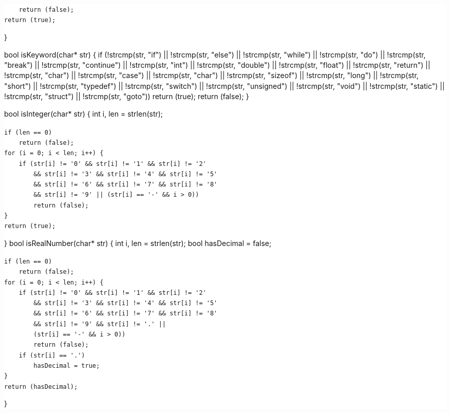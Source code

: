 		return (false);
	return (true);
}

bool isKeyword(char* str)
{
	if (!strcmp(str, "if") || !strcmp(str, "else") ||
		!strcmp(str, "while") || !strcmp(str, "do") ||
		!strcmp(str, "break") ||
		!strcmp(str, "continue") || !strcmp(str, "int")
		|| !strcmp(str, "double") || !strcmp(str, "float")
		|| !strcmp(str, "return") || !strcmp(str, "char")
		|| !strcmp(str, "case") || !strcmp(str, "char")
		|| !strcmp(str, "sizeof") || !strcmp(str, "long")
		|| !strcmp(str, "short") || !strcmp(str, "typedef")
		|| !strcmp(str, "switch") || !strcmp(str, "unsigned")
		|| !strcmp(str, "void") || !strcmp(str, "static")
		|| !strcmp(str, "struct") || !strcmp(str, "goto"))
		return (true);
	return (false);
}

bool isInteger(char* str)
{
	int i, len = strlen(str);

	if (len == 0)
		return (false);
	for (i = 0; i < len; i++) {
		if (str[i] != '0' && str[i] != '1' && str[i] != '2'
			&& str[i] != '3' && str[i] != '4' && str[i] != '5'
			&& str[i] != '6' && str[i] != '7' && str[i] != '8'
			&& str[i] != '9' || (str[i] == '-' && i > 0))
			return (false);
	}
	return (true);
}
bool isRealNumber(char* str)
{
	int i, len = strlen(str);
	bool hasDecimal = false;

	if (len == 0)
		return (false);
	for (i = 0; i < len; i++) {
		if (str[i] != '0' && str[i] != '1' && str[i] != '2'
			&& str[i] != '3' && str[i] != '4' && str[i] != '5'
			&& str[i] != '6' && str[i] != '7' && str[i] != '8'
			&& str[i] != '9' && str[i] != '.' ||
			(str[i] == '-' && i > 0))
			return (false);
		if (str[i] == '.')
			hasDecimal = true;
	}
	return (hasDecimal);
}
